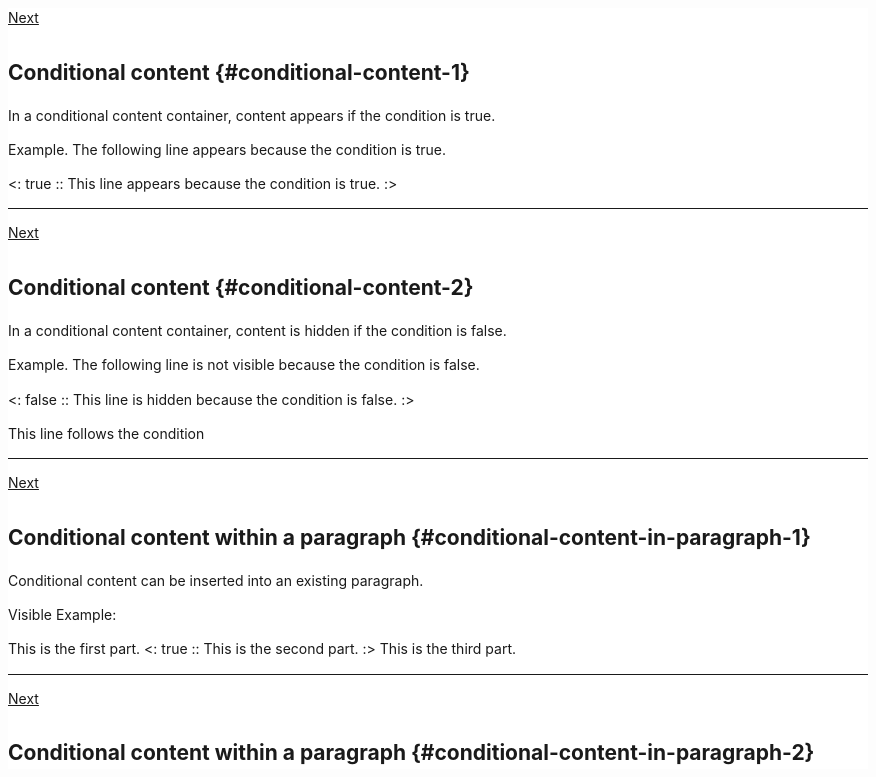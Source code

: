 [Next](#)


## Conditional content {#conditional-content-1}

In a conditional content container, content appears if the condition is true.

Example. The following line appears because the condition is true.

<: 
  true 
:: 
  This line appears because the condition is true. 
:>

---
[Next](#)

## Conditional content {#conditional-content-2}

In a conditional content container, content is hidden if the condition is false.

Example. The following line is not visible because the condition is false.

<: 
  false 
:: 
  This line is hidden because the condition is false. 
:>

This line follows the condition

---
[Next](#)

## Conditional content within a paragraph {#conditional-content-in-paragraph-1}

Conditional content can be inserted into an existing paragraph.

Visible Example:

This is the first part.
<:
  true
::
  This is the second part.
:>
This is the third part.

---
[Next](#)

## Conditional content within a paragraph {#conditional-content-in-paragraph-2}
